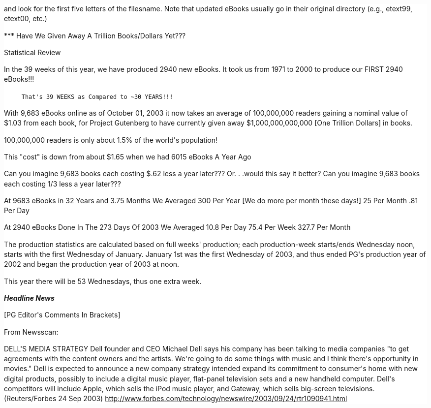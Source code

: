 and look for the first five letters of the filesname.  Note that updated
eBooks usually go in their original directory (e.g., etext99, etext00, etc.)


*** Have We Given Away A Trillion Books/Dollars Yet???

Statistical Review

In the 39 weeks of this year, we have produced 2940 new eBooks.
It took us from 1971 to 2000 to produce our FIRST 2940 eBooks!!!

         That's 39 WEEKS as Compared to ~30 YEARS!!!


With 9,683 eBooks online as of October 01, 2003 it now takes an average
of 100,000,000 readers gaining a nominal value of $1.03 from each book,
for Project Gutenberg to have currently given away $1,000,000,000,000
[One Trillion Dollars] in books.

100,000,000 readers is only about 1.5% of the world's population!

This "cost" is down from about $1.65 when we had 6015 eBooks A Year Ago

Can you imagine 9,683 books each costing $.62 less a year later???
Or. . .would this say it better?
Can you imagine 9,683 books each costing 1/3 less a year later???

At 9683 eBooks in 32 Years and 3.75 Months We Averaged
    300 Per Year   [We do more per month these days!]
     25 Per Month
    .81 Per Day

At 2940 eBooks Done In The 273 Days Of 2003 We Averaged
     10.8 Per Day
     75.4 Per Week
    327.7 Per Month

The production statistics are calculated based on full weeks'
production; each production-week starts/ends Wednesday noon,
starts with the first Wednesday of January.  January 1st was
the first Wednesday of 2003, and thus ended PG's production
year of 2002 and began the production year of 2003 at noon.

This year there will be 53 Wednesdays, thus one extra week.


***Headline News***

[PG Editor's Comments In Brackets]


From Newsscan:


DELL'S MEDIA STRATEGY
Dell founder and CEO Michael Dell says his company has been talking to media
companies "to get agreements with the content owners and the artists. We're
going to do some things with music and I think there's opportunity in
movies." Dell is expected to announce a new company strategy intended expand
its commitment to consumer's home with new digital products, possibly to
include a digital music player, flat-panel television sets and a new
handheld computer. Dell's competitors will include Apple, which sells the
iPod music player, and Gateway, which sells big-screen televisions.
(Reuters/Forbes 24 Sep 2003)
http://www.forbes.com/technology/newswire/2003/09/24/rtr1090941.html
